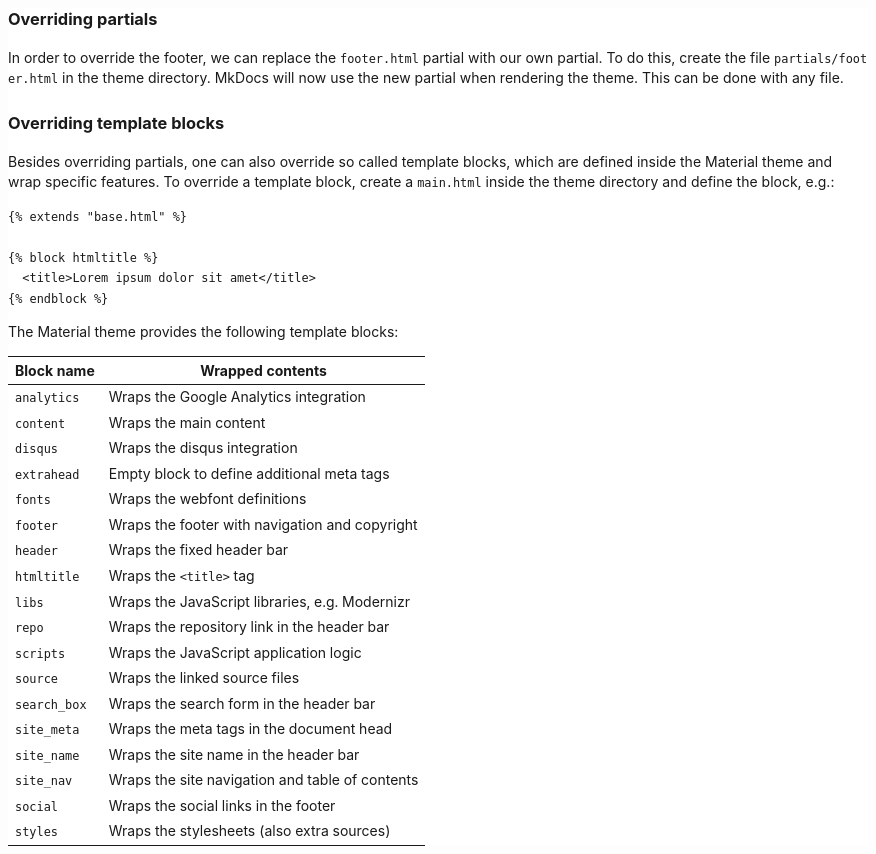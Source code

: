 ### Overriding partials

In order to override the footer, we can replace the `footer.html` partial with
our own partial. To do this, create the file `partials/footer.html` in the
theme directory. MkDocs will now use the new partial when rendering the theme.
This can be done with any file.

### Overriding template blocks

Besides overriding partials, one can also override so called template blocks,
which are defined inside the Material theme and wrap specific features. To
override a template block, create a `main.html` inside the theme directory and
define the block, e.g.:

``` jinja
{% extends "base.html" %}

{% block htmltitle %}
  <title>Lorem ipsum dolor sit amet</title>
{% endblock %}
```

The Material theme provides the following template blocks:

| Block name   | Wrapped contents                                |
| ------------ | ----------------------------------------------- |
| `analytics`  | Wraps the Google Analytics integration          |
| `content`    | Wraps the main content                          |
| `disqus`     | Wraps the disqus integration                    |
| `extrahead`  | Empty block to define additional meta tags      |
| `fonts`      | Wraps the webfont definitions                   |
| `footer`     | Wraps the footer with navigation and copyright  |
| `header`     | Wraps the fixed header bar                      |
| `htmltitle`  | Wraps the `<title>` tag                         |
| `libs`       | Wraps the JavaScript libraries, e.g. Modernizr  |
| `repo`       | Wraps the repository link in the header bar     |
| `scripts`    | Wraps the JavaScript application logic          |
| `source`     | Wraps the linked source files                   |
| `search_box` | Wraps the search form in the header bar         |
| `site_meta`  | Wraps the meta tags in the document head        |
| `site_name`  | Wraps the site name in the header bar           |
| `site_nav`   | Wraps the site navigation and table of contents |
| `social`     | Wraps the social links in the footer            |
| `styles`     | Wraps the stylesheets (also extra sources)      |
